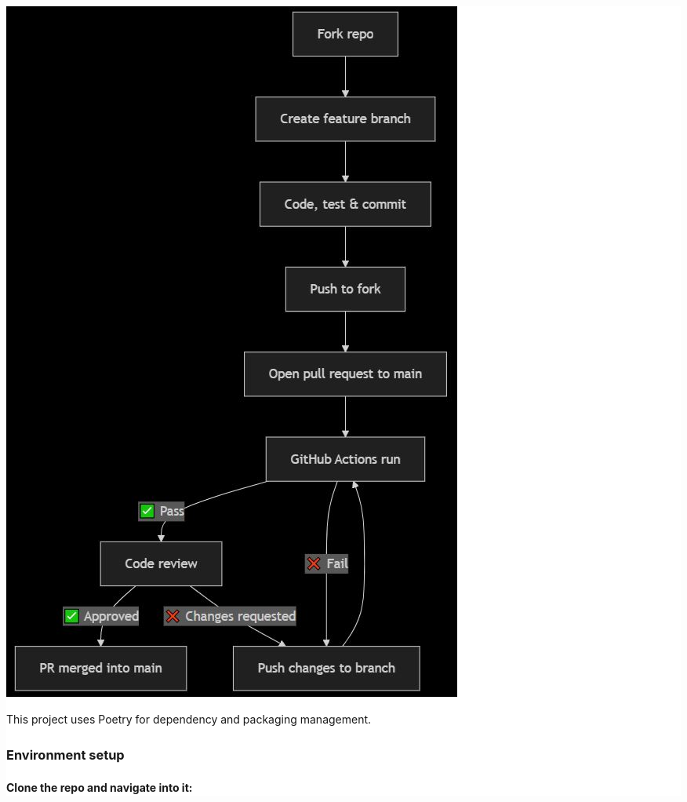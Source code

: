 ![Contributing to robotframework-xmlvalidator](./docs/images/contributing.JPG)

This project uses Poetry for dependency and packaging management.

### Environment setup

#### Clone the repo and navigate into it:
